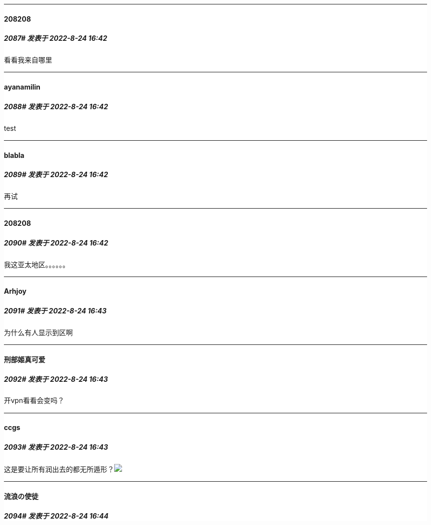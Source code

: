 *****

####  208208  
##### 2087#       发表于 2022-8-24 16:42

看看我来自哪里

*****

####  ayanamilin  
##### 2088#       发表于 2022-8-24 16:42

test

*****

####  blabla  
##### 2089#       发表于 2022-8-24 16:42

再试

*****

####  208208  
##### 2090#       发表于 2022-8-24 16:42

我这亚太地区。。。。。。

*****

####  Arhjoy  
##### 2091#       发表于 2022-8-24 16:43

为什么有人显示到区啊

*****

####  刑部姬真可爱  
##### 2092#       发表于 2022-8-24 16:43

开vpn看看会变吗？

*****

####  ccgs  
##### 2093#       发表于 2022-8-24 16:43

这是要让所有润出去的都无所遁形？<img src="https://static.saraba1st.com/image/smiley/face2017/047.png" referrerpolicy="no-referrer">

*****

####  流浪の使徒  
##### 2094#       发表于 2022-8-24 16:44
